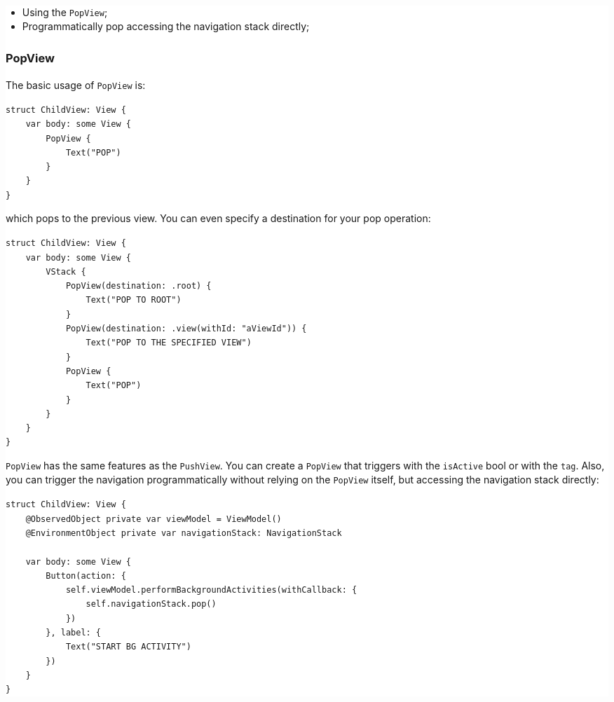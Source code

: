 - Using the `PopView`;
- Programmatically pop accessing the navigation stack directly;

### PopView

The basic usage of `PopView` is: 

```
struct ChildView: View {
    var body: some View {
        PopView {
            Text("POP")
        }        
    }
}
```

which pops to the previous view. You can even specify a destination for your pop operation:

```
struct ChildView: View {
    var body: some View {
        VStack {
            PopView(destination: .root) {
                Text("POP TO ROOT")
            }
            PopView(destination: .view(withId: "aViewId")) {
                Text("POP TO THE SPECIFIED VIEW")
            }
            PopView {
                Text("POP")
            }
        }
    }
}
```

`PopView` has the same features as the `PushView`. You can create a `PopView` that triggers with the `isActive` bool or with the `tag`. Also, you can trigger the navigation programmatically without relying on the `PopView` itself, but accessing the navigation stack directly:

```
struct ChildView: View {
    @ObservedObject private var viewModel = ViewModel()
    @EnvironmentObject private var navigationStack: NavigationStack

    var body: some View {
        Button(action: {
            self.viewModel.performBackgroundActivities(withCallback: {
                self.navigationStack.pop()
            })
        }, label: {
            Text("START BG ACTIVITY")
        })
    }
}
```
